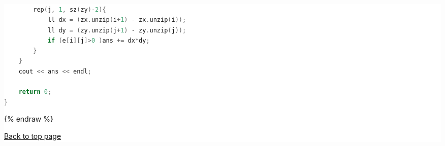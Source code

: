 ```cpp
        rep(j, 1, sz(zy)-2){
            ll dx = (zx.unzip(i+1) - zx.unzip(i));
            ll dy = (zy.unzip(j+1) - zy.unzip(j));
            if (e[i][j]>0 )ans += dx*dy;
        }
    }
    cout << ans << endl;

    return 0;
}

```
{% endraw %}

<a href="../../../../../index.html">Back to top page</a>

